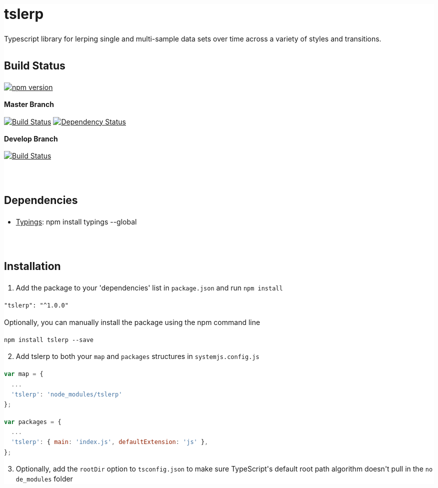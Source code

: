 # tslerp

Typescript library for lerping single and multi-sample data sets over time across a variety of styles and transitions.

## Build Status

[![npm version](https://badge.fury.io/js/tslerp.svg)](https://badge.fury.io/js/tslerp)

**Master Branch**

[![Build Status](https://travis-ci.org/leewinder/tslerp.svg?branch=master)](https://travis-ci.org/leewinder/tslerp) 
[![Dependency Status](https://dependencyci.com/github/leewinder/tslerp/badge)](https://dependencyci.com/github/leewinder/tslerp)

**Develop Branch**

[![Build Status](https://travis-ci.org/leewinder/tslerp.svg?branch=develop)](https://travis-ci.org/leewinder/tslerp) 

<br>

## Dependencies
* [Typings](https://www.npmjs.com/package/typings): npm install typings --global

<br>

## Installation
1. Add the package to your 'dependencies' list in `package.json` and run `npm install`

  `"tslerp": "^1.0.0"`
  
  Optionally, you can manually install the package using the npm command line

  `npm install tslerp --save`
  
2. Add tslerp to both your `map` and `packages` structures in `systemjs.config.js`

  ```javascript
  var map = {
    ...
    'tslerp': 'node_modules/tslerp'
  };
  ```
  
  ```javascript
  var packages = {
    ...
    'tslerp': { main: 'index.js', defaultExtension: 'js' },
  };
  ```
  
3. Optionally, add the `rootDir` option to `tsconfig.json` to make sure TypeScript's default root path algorithm doesn't pull in the `node_modules` folder
